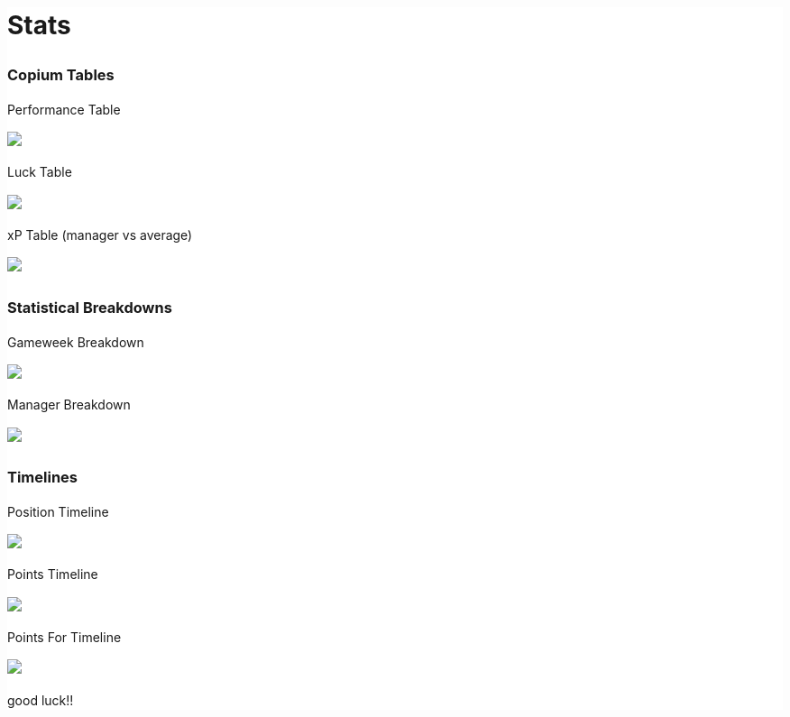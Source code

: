 
# Stats

### Copium Tables

<p class="center-bold">Performance Table</p>
<img src="/images/season-3/season-3-wu/7/performance-table.png" width="1200vh" height="auto">
<p class="center-bold">Luck Table</p>
<img src="/images/season-3/season-3-wu/7/luck-table.png" width="1200vh" height="auto">
<p class="center-bold">xP Table (manager vs average)</p>
<img src="/images/season-3/season-3-wu/7/xp-table.png" width="1200vh" height="auto">

### Statistical Breakdowns

<p class="center-bold">Gameweek Breakdown</p>
<img src="/images/season-3/season-3-wu/7/gameweek-breakdown.png" width="1200vh" height="auto">
<p class="center-bold">Manager Breakdown</p>
<img src="/images/season-3/season-3-wu/7/manager-breakdown.png" width="1200vh" height="auto">

### Timelines

<p class="center-bold">Position Timeline</p>
<img src="/images/season-3/season-3-wu/7/position-timeline.png" width="1200vh" height="auto">
<p class="center-bold">Points Timeline</p>
<img src="/images/season-3/season-3-wu/7/points-timeline.png" width="1200vh" height="auto">
<p class="center-bold">Points For Timeline</p>
<img src="/images/season-3/season-3-wu/7/points-for-timeline.png" width="1200vh" height="auto">

good luck!!
